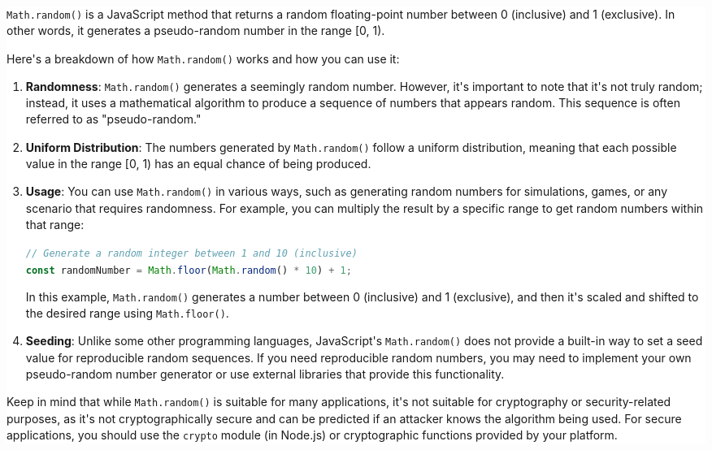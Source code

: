 `Math.random()` is a JavaScript method that returns a random floating-point number between 0 (inclusive) and 1 (exclusive). In other words, it generates a pseudo-random number in the range [0, 1).

Here's a breakdown of how `Math.random()` works and how you can use it:

1. **Randomness**: `Math.random()` generates a seemingly random number. However, it's important to note that it's not truly random; instead, it uses a mathematical algorithm to produce a sequence of numbers that appears random. This sequence is often referred to as "pseudo-random."

2. **Uniform Distribution**: The numbers generated by `Math.random()` follow a uniform distribution, meaning that each possible value in the range [0, 1) has an equal chance of being produced.

3. **Usage**: You can use `Math.random()` in various ways, such as generating random numbers for simulations, games, or any scenario that requires randomness. For example, you can multiply the result by a specific range to get random numbers within that range:

   ```javascript
   // Generate a random integer between 1 and 10 (inclusive)
   const randomNumber = Math.floor(Math.random() * 10) + 1;
   ```

   In this example, `Math.random()` generates a number between 0 (inclusive) and 1 (exclusive), and then it's scaled and shifted to the desired range using `Math.floor()`.

4. **Seeding**: Unlike some other programming languages, JavaScript's `Math.random()` does not provide a built-in way to set a seed value for reproducible random sequences. If you need reproducible random numbers, you may need to implement your own pseudo-random number generator or use external libraries that provide this functionality.

Keep in mind that while `Math.random()` is suitable for many applications, it's not suitable for cryptography or security-related purposes, as it's not cryptographically secure and can be predicted if an attacker knows the algorithm being used. For secure applications, you should use the `crypto` module (in Node.js) or cryptographic functions provided by your platform.

